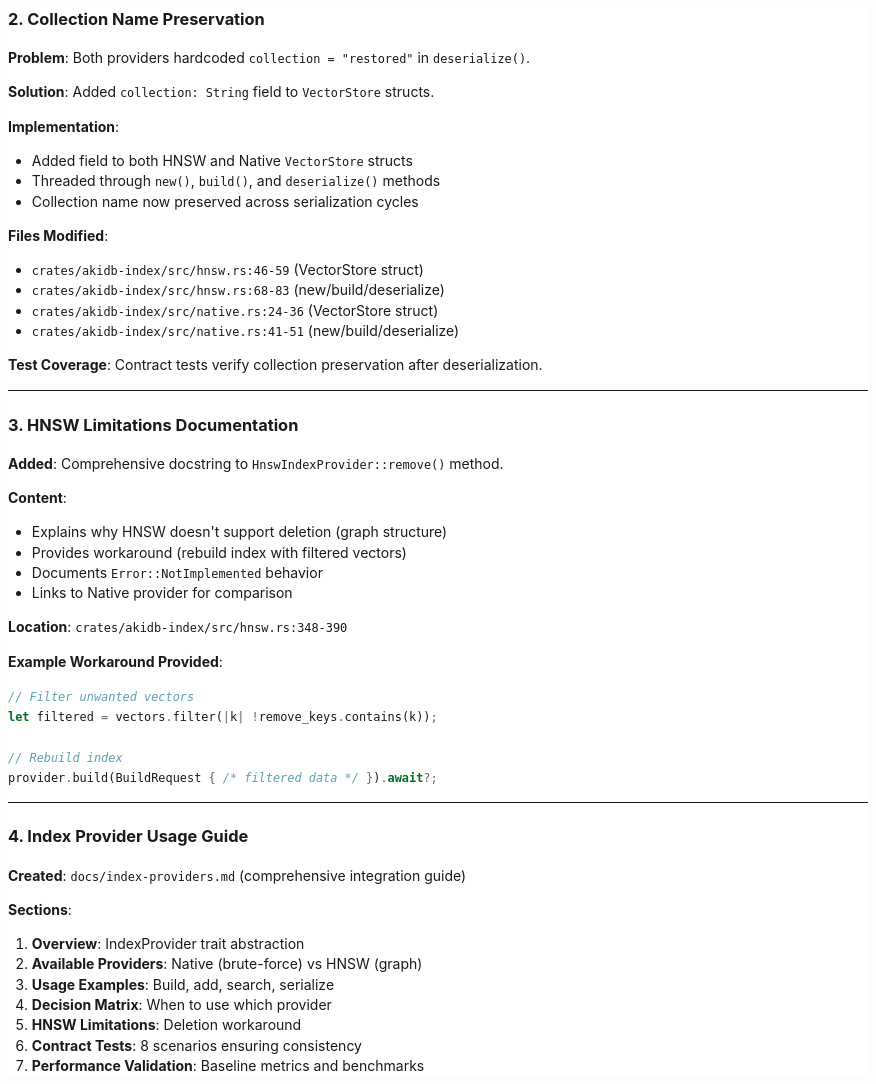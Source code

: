### 2. Collection Name Preservation

**Problem**: Both providers hardcoded `collection = "restored"` in `deserialize()`.

**Solution**: Added `collection: String` field to `VectorStore` structs.

**Implementation**:
- Added field to both HNSW and Native `VectorStore` structs
- Threaded through `new()`, `build()`, and `deserialize()` methods
- Collection name now preserved across serialization cycles

**Files Modified**:
- `crates/akidb-index/src/hnsw.rs:46-59` (VectorStore struct)
- `crates/akidb-index/src/hnsw.rs:68-83` (new/build/deserialize)
- `crates/akidb-index/src/native.rs:24-36` (VectorStore struct)
- `crates/akidb-index/src/native.rs:41-51` (new/build/deserialize)

**Test Coverage**: Contract tests verify collection preservation after deserialization.

---

### 3. HNSW Limitations Documentation

**Added**: Comprehensive docstring to `HnswIndexProvider::remove()` method.

**Content**:
- Explains why HNSW doesn't support deletion (graph structure)
- Provides workaround (rebuild index with filtered vectors)
- Documents `Error::NotImplemented` behavior
- Links to Native provider for comparison

**Location**: `crates/akidb-index/src/hnsw.rs:348-390`

**Example Workaround Provided**:
```rust
// Filter unwanted vectors
let filtered = vectors.filter(|k| !remove_keys.contains(k));

// Rebuild index
provider.build(BuildRequest { /* filtered data */ }).await?;
```

---

### 4. Index Provider Usage Guide

**Created**: `docs/index-providers.md` (comprehensive integration guide)

**Sections**:
1. **Overview**: IndexProvider trait abstraction
2. **Available Providers**: Native (brute-force) vs HNSW (graph)
3. **Usage Examples**: Build, add, search, serialize
4. **Decision Matrix**: When to use which provider
5. **HNSW Limitations**: Deletion workaround
6. **Contract Tests**: 8 scenarios ensuring consistency
7. **Performance Validation**: Baseline metrics and benchmarks
